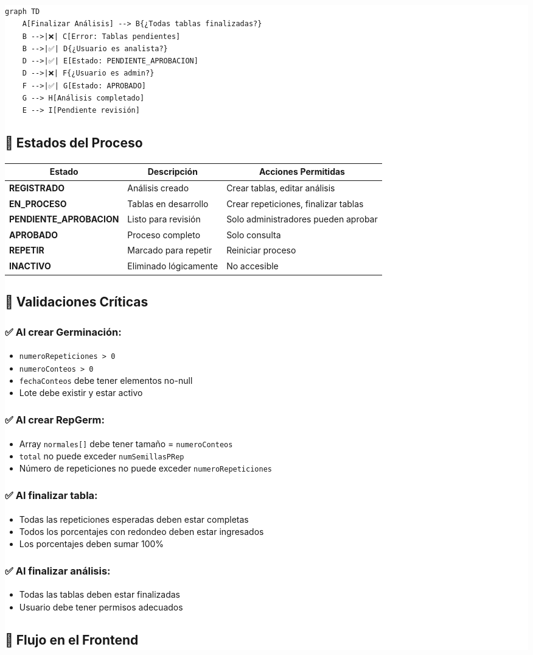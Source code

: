 ```mermaid
graph TD
    A[Finalizar Análisis] --> B{¿Todas tablas finalizadas?}
    B -->|❌| C[Error: Tablas pendientes]
    B -->|✅| D{¿Usuario es analista?}
    D -->|✅| E[Estado: PENDIENTE_APROBACION]
    D -->|❌| F{¿Usuario es admin?}
    F -->|✅| G[Estado: APROBADO]
    G --> H[Análisis completado]
    E --> I[Pendiente revisión]
```

## 🎯 Estados del Proceso

| Estado | Descripción | Acciones Permitidas |
|--------|-------------|-------------------|
| **REGISTRADO** | Análisis creado | Crear tablas, editar análisis |
| **EN_PROCESO** | Tablas en desarrollo | Crear repeticiones, finalizar tablas |
| **PENDIENTE_APROBACION** | Listo para revisión | Solo administradores pueden aprobar |
| **APROBADO** | Proceso completo | Solo consulta |
| **REPETIR** | Marcado para repetir | Reiniciar proceso |
| **INACTIVO** | Eliminado lógicamente | No accesible |

## 🔧 Validaciones Críticas

### ✅ Al crear Germinación:
- `numeroRepeticiones > 0`
- `numeroConteos > 0`
- `fechaConteos` debe tener elementos no-null
- Lote debe existir y estar activo

### ✅ Al crear RepGerm:
- Array `normales[]` debe tener tamaño = `numeroConteos`
- `total` no puede exceder `numSemillasPRep`
- Número de repeticiones no puede exceder `numeroRepeticiones`

### ✅ Al finalizar tabla:
- Todas las repeticiones esperadas deben estar completas
- Todos los porcentajes con redondeo deben estar ingresados
- Los porcentajes deben sumar 100%

### ✅ Al finalizar análisis:
- Todas las tablas deben estar finalizadas
- Usuario debe tener permisos adecuados

## 🚀 Flujo en el Frontend
